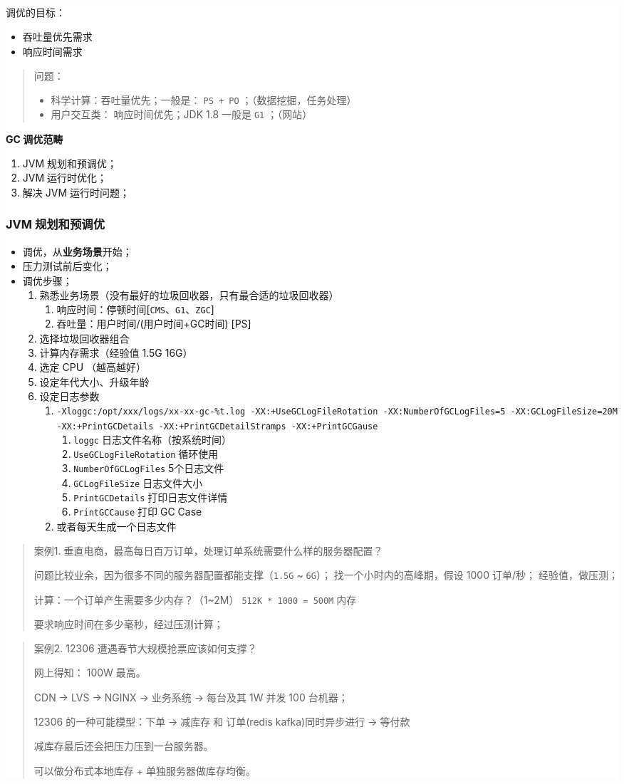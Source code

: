 调优的目标： 
* 吞吐量优先需求
* 响应时间需求

> 问题：
> 
> * 科学计算：吞吐量优先；一般是： `PS + PO` ；（数据挖掘，任务处理）
> * 用户交互类： 响应时间优先；JDK 1.8 一般是 `G1` ；（网站）

**GC 调优范畴**

1. JVM 规划和预调优；
2. JVM 运行时优化；
3. 解决 JVM 运行时问题；

### JVM 规划和预调优

* 调优，从**业务场景**开始；
* 压力测试前后变化；
* 调优步骤；
    1. 熟悉业务场景（没有最好的垃圾回收器，只有最合适的垃圾回收器）
       1. 响应时间：停顿时间[`CMS`、`G1`、`ZGC`]
       2. 吞吐量：用户时间/(用户时间+GC时间) [PS]
    2. 选择垃圾回收器组合
    3. 计算内存需求（经验值 1.5G 16G）
    4. 选定 CPU （越高越好）
    5. 设定年代大小、升级年龄
    6. 设定日志参数
       1. `-Xloggc:/opt/xxx/logs/xx-xx-gc-%t.log -XX:+UseGCLogFileRotation -XX:NumberOfGCLogFiles=5 -XX:GCLogFileSize=20M -XX:+PrintGCDetails -XX:+PrintGCDetailStramps -XX:+PrintGCGause`
          1. `loggc` 日志文件名称（按系统时间）
          1. `UseGCLogFileRotation` 循环使用
          1. `NumberOfGCLogFiles` 5个日志文件
          1. `GCLogFileSize` 日志文件大小
          1. `PrintGCDetails` 打印日志文件详情
          1. `PrintGCCause` 打印 GC Case
       2. 或者每天生成一个日志文件

> 案例1. 垂直电商，最高每日百万订单，处理订单系统需要什么样的服务器配置？
> 
> 问题比较业余，因为很多不同的服务器配置都能支撑（`1.5G` ~ `6G`）；
> 找一个小时内的高峰期，假设 1000 订单/秒；
> 经验值，做压测；
> 
> 计算：一个订单产生需要多少内存？（1~2M） `512K * 1000 = 500M` 内存
> 
> 要求响应时间在多少毫秒，经过压测计算；

> 案例2. 12306 遭遇春节大规模抢票应该如何支撑？
> 
> 网上得知： 100W 最高。
> 
> CDN -> LVS -> NGINX -> 业务系统 -> 每台及其 1W 并发 100 台机器；
> 
> 12306 的一种可能模型：下单 -> 减库存 和 订单(redis kafka)同时异步进行 -> 等付款
> 
> 减库存最后还会把压力压到一台服务器。
> 
> 可以做分布式本地库存 + 单独服务器做库存均衡。
